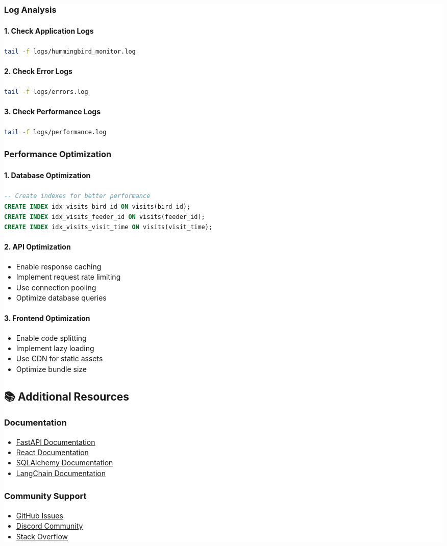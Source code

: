 ### Log Analysis

#### 1. Check Application Logs
```bash
tail -f logs/hummingbird_monitor.log
```

#### 2. Check Error Logs
```bash
tail -f logs/errors.log
```

#### 3. Check Performance Logs
```bash
tail -f logs/performance.log
```

### Performance Optimization

#### 1. Database Optimization
```sql
-- Create indexes for better performance
CREATE INDEX idx_visits_bird_id ON visits(bird_id);
CREATE INDEX idx_visits_feeder_id ON visits(feeder_id);
CREATE INDEX idx_visits_visit_time ON visits(visit_time);
```

#### 2. API Optimization
- Enable response caching
- Implement request rate limiting
- Use connection pooling
- Optimize database queries

#### 3. Frontend Optimization
- Enable code splitting
- Implement lazy loading
- Use CDN for static assets
- Optimize bundle size

## 📚 Additional Resources

### Documentation
- [FastAPI Documentation](https://fastapi.tiangolo.com/)
- [React Documentation](https://reactjs.org/docs/)
- [SQLAlchemy Documentation](https://docs.sqlalchemy.org/)
- [LangChain Documentation](https://python.langchain.com/)

### Community Support
- [GitHub Issues](https://github.com/david-brown22/hummingbird-monitor/issues)
- [Discord Community](https://discord.gg/hummingbird-monitor)
- [Stack Overflow](https://stackoverflow.com/questions/tagged/hummingbird-monitor)
